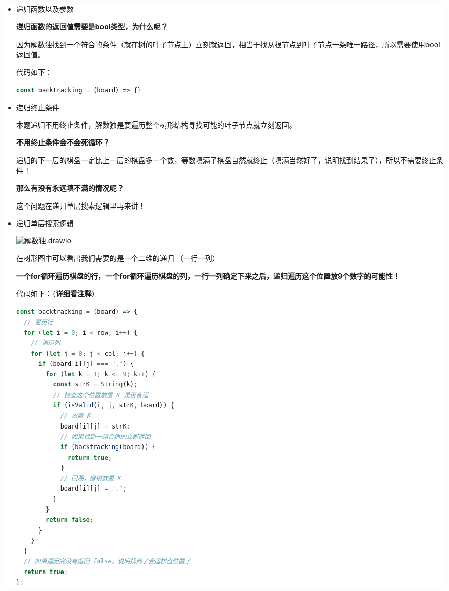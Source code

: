 - 递归函数以及参数

    **递归函数的返回值需要是bool类型，为什么呢？**

    因为解数独找到一个符合的条件（就在树的叶子节点上）立刻就返回，相当于找从根节点到叶子节点一条唯一路径，所以需要使用bool返回值。

    代码如下：

    ```js
    const backtracking = (board) => {}
    ```

- 递归终止条件

    本题递归不用终止条件，解数独是要遍历整个树形结构寻找可能的叶子节点就立刻返回。

    **不用终止条件会不会死循环？**

    递归的下一层的棋盘一定比上一层的棋盘多一个数，等数填满了棋盘自然就终止（填满当然好了，说明找到结果了），所以不需要终止条件！

    **那么有没有永远填不满的情况呢？**

    这个问题在递归单层搜索逻辑里再来讲！

- 递归单层搜索逻辑

    ![解数独.drawio](https://qiniucloud.qishilong.space/images/%E8%A7%A3%E6%95%B0%E7%8B%AC.drawio.png)

    在树形图中可以看出我们需要的是一个二维的递归 （一行一列）

    **一个for循环遍历棋盘的行，一个for循环遍历棋盘的列，一行一列确定下来之后，递归遍历这个位置放9个数字的可能性！**

    代码如下：（**详细看注释**）

    ```js
    const backtracking = (board) => {
      // 遍历行
      for (let i = 0; i < row; i++) {
        // 遍历列
        for (let j = 0; j < col; j++) {
          if (board[i][j] === ".") {
            for (let k = 1; k <= 9; k++) {
              const strK = String(k);
              // 检查这个位置放置 K 是否合适
              if (isValid(i, j, strK, board)) {
                // 放置 K
                board[i][j] = strK;
                // 如果找到一组合适的立即返回
                if (backtracking(board)) {
                  return true;
                }
                // 回溯，撤销放置 K
                board[i][j] = ".";
              }
            }
            return false;
          }
        }
      }
      // 如果遍历完没有返回 false，说明找到了合适棋盘位置了
      return true;
    };
    ```
